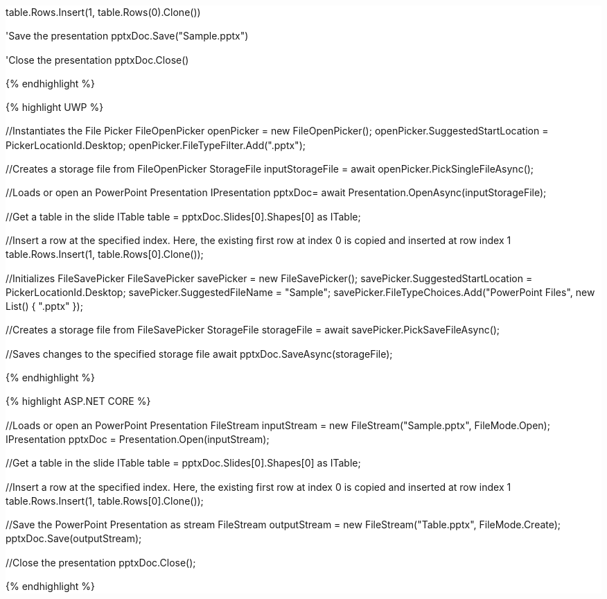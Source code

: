 table.Rows.Insert(1, table.Rows(0).Clone())

'Save the presentation
pptxDoc.Save("Sample.pptx")

'Close the presentation
pptxDoc.Close()

{% endhighlight %}

{% highlight UWP %}

//Instantiates the File Picker
FileOpenPicker openPicker = new FileOpenPicker();
openPicker.SuggestedStartLocation = PickerLocationId.Desktop;
openPicker.FileTypeFilter.Add(".pptx");

//Creates a storage file from FileOpenPicker
StorageFile inputStorageFile = await openPicker.PickSingleFileAsync();

//Loads or open an PowerPoint Presentation
IPresentation pptxDoc= await Presentation.OpenAsync(inputStorageFile);

//Get a table in the slide
ITable table = pptxDoc.Slides[0].Shapes[0] as ITable;

//Insert a row at the specified index. Here, the existing first row at index 0 is copied and inserted at row index 1
table.Rows.Insert(1, table.Rows[0].Clone());

//Initializes FileSavePicker
FileSavePicker savePicker = new FileSavePicker();
savePicker.SuggestedStartLocation = PickerLocationId.Desktop;
savePicker.SuggestedFileName = "Sample";
savePicker.FileTypeChoices.Add("PowerPoint Files", new List<string>() { ".pptx" });

//Creates a storage file from FileSavePicker
StorageFile storageFile = await savePicker.PickSaveFileAsync();

//Saves changes to the specified storage file
await pptxDoc.SaveAsync(storageFile);

{% endhighlight %}

{% highlight ASP.NET CORE %}

//Loads or open an PowerPoint Presentation
FileStream inputStream = new FileStream("Sample.pptx", FileMode.Open);
IPresentation pptxDoc = Presentation.Open(inputStream);

//Get a table in the slide
ITable table = pptxDoc.Slides[0].Shapes[0] as ITable;

//Insert a row at the specified index. Here, the existing first row at index 0 is copied and inserted at row index 1
table.Rows.Insert(1, table.Rows[0].Clone());

//Save the PowerPoint Presentation as stream
FileStream outputStream = new FileStream("Table.pptx", FileMode.Create);
pptxDoc.Save(outputStream);

//Close the presentation
pptxDoc.Close();

{% endhighlight %}

